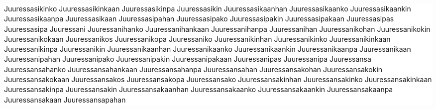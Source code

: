 Juuressasikinko
Juuressasikinkaan
Juuressasikinpa
Juuressasikin
Juuressasikaanhan
Juuressasikaanko
Juuressasikaankin
Juuressasikaanpa
Juuressasikaan
Juuressasipahan
Juuressasipako
Juuressasipakin
Juuressasipakaan
Juuressasipas
Juuressasipa
Juuressani
Juuressanihanko
Juuressanihankaan
Juuressanihanpa
Juuressanihan
Juuressanikohan
Juuressanikokin
Juuressanikokaan
Juuressanikos
Juuressanikopa
Juuressaniko
Juuressanikinhan
Juuressanikinko
Juuressanikinkaan
Juuressanikinpa
Juuressanikin
Juuressanikaanhan
Juuressanikaanko
Juuressanikaankin
Juuressanikaanpa
Juuressanikaan
Juuressanipahan
Juuressanipako
Juuressanipakin
Juuressanipakaan
Juuressanipas
Juuressanipa
Juuressansa
Juuressansahanko
Juuressansahankaan
Juuressansahanpa
Juuressansahan
Juuressansakohan
Juuressansakokin
Juuressansakokaan
Juuressansakos
Juuressansakopa
Juuressansako
Juuressansakinhan
Juuressansakinko
Juuressansakinkaan
Juuressansakinpa
Juuressansakin
Juuressansakaanhan
Juuressansakaanko
Juuressansakaankin
Juuressansakaanpa
Juuressansakaan
Juuressansapahan